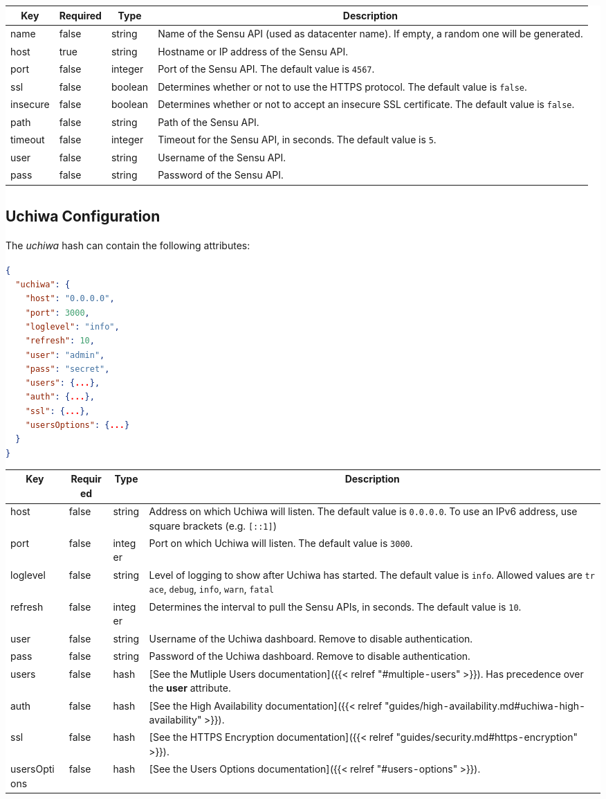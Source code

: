 Key     | Required | Type | Description
--------|----------|------|------
name | false | string | Name of the Sensu API (used as datacenter name). If empty, a random one will be generated.
host | true | string | Hostname or IP address of the Sensu API.
port | false | integer | Port of the Sensu API. The default value is `4567`.
ssl | false | boolean | Determines whether or not to use the HTTPS protocol. The default value is `false`.
insecure | false | boolean | Determines whether or not to accept an insecure SSL certificate. The default value is `false`.
path | false | string | Path of the Sensu API.
timeout | false | integer | Timeout for the Sensu API, in seconds. The default value is `5`.
user | false | string | Username of the Sensu API.
pass | false | string | Password of the Sensu API.

## Uchiwa Configuration

The *uchiwa* hash can contain the following attributes:

```json
{
  "uchiwa": {
    "host": "0.0.0.0",
    "port": 3000,
    "loglevel": "info",
    "refresh": 10,
    "user": "admin",
    "pass": "secret",
    "users": {...},
    "auth": {...},
    "ssl": {...},
    "usersOptions": {...}
  }
}
```

Key     | Required | Type | Description
--------|----------|------|------
host | false | string | Address on which Uchiwa will listen. The default value is `0.0.0.0`. To use an IPv6 address, use square brackets (e.g. `[::1]`)
port | false | integer | Port on which Uchiwa will listen. The default value is `3000`.
loglevel | false | string | Level of logging to show after Uchiwa has started. The default value is `info`. Allowed values are `trace`, `debug`, `info`, `warn`, `fatal`
refresh | false | integer | Determines the interval to pull the Sensu APIs, in seconds. The default value is `10`.
user | false | string | Username of the Uchiwa dashboard. Remove to disable authentication.
pass | false | string | Password of the Uchiwa dashboard. Remove to disable authentication.
users | false | hash | [See the Mutliple Users documentation]({{< relref "#multiple-users" >}}). Has precedence over the **user** attribute.
auth | false | hash | [See the High Availability documentation]({{< relref "guides/high-availability.md#uchiwa-high-availability" >}}).
ssl | false | hash | [See the HTTPS Encryption documentation]({{< relref "guides/security.md#https-encryption" >}}).
usersOptions | false | hash | [See the Users Options documentation]({{< relref "#users-options" >}}).
